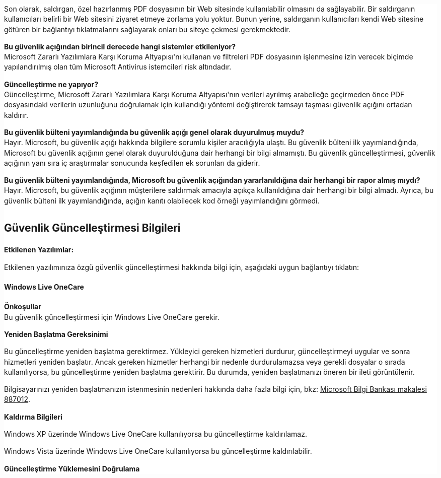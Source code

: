 Son olarak, saldırgan, özel hazırlanmış PDF dosyasının bir Web sitesinde kullanılabilir olmasını da sağlayabilir. Bir saldırganın kullanıcıları belirli bir Web sitesini ziyaret etmeye zorlama yolu yoktur. Bunun yerine, saldırganın kullanıcıları kendi Web sitesine götüren bir bağlantıyı tıklatmalarını sağlayarak onları bu siteye çekmesi gerekmektedir.
  
**Bu güvenlik açığından birincil derecede hangi sistemler etkileniyor?**  
Microsoft Zararlı Yazılımlara Karşı Koruma Altyapısı'nı kullanan ve filtreleri PDF dosyasının işlenmesine izin verecek biçimde yapılandırılmış olan tüm Microsoft Antivirus istemcileri risk altındadır.
  
**Güncelleştirme ne yapıyor?**  
Güncelleştirme, Microsoft Zararlı Yazılımlara Karşı Koruma Altyapısı'nın verileri ayrılmış arabelleğe geçirmeden önce PDF dosyasındaki verilerin uzunluğunu doğrulamak için kullandığı yöntemi değiştirerek tamsayı taşması güvenlik açığını ortadan kaldırır.
  
**Bu güvenlik bülteni yayımlandığında bu güvenlik açığı genel olarak duyurulmuş muydu?**  
Hayır. Microsoft, bu güvenlik açığı hakkında bilgilere sorumlu kişiler aracılığıyla ulaştı. Bu güvenlik bülteni ilk yayımlandığında, Microsoft bu güvenlik açığının genel olarak duyurulduğuna dair herhangi bir bilgi almamıştı. Bu güvenlik güncelleştirmesi, güvenlik açığının yanı sıra iç araştırmalar sonucunda keşfedilen ek sorunları da giderir.
  
**Bu güvenlik bülteni yayımlandığında, Microsoft bu güvenlik açığından yararlanıldığına dair herhangi bir rapor almış mıydı?**  
Hayır. Microsoft, bu güvenlik açığının müşterilere saldırmak amacıyla açıkça kullanıldığına dair herhangi bir bilgi almadı. Ayrıca, bu güvenlik bülteni ilk yayımlandığında, açığın kanıtı olabilecek kod örneği yayımlandığını görmedi.
  
Güvenlik Güncelleştirmesi Bilgileri  
-----------------------------------
  
<span></span>
**Etkilenen Yazılımlar:**
  
Etkilenen yazılımınıza özgü güvenlik güncelleştirmesi hakkında bilgi için, aşağıdaki uygun bağlantıyı tıklatın:
  
#### Windows Live OneCare
  
**Önkoşullar**  
Bu güvenlik güncelleştirmesi için Windows Live OneCare gerekir.
  
**Yeniden Başlatma Gereksinimi**
  
Bu güncelleştirme yeniden başlatma gerektirmez. Yükleyici gereken hizmetleri durdurur, güncelleştirmeyi uygular ve sonra hizmetleri yeniden başlatır. Ancak gereken hizmetler herhangi bir nedenle durdurulamazsa veya gerekli dosyalar o sırada kullanılıyorsa, bu güncelleştirme yeniden başlatma gerektirir. Bu durumda, yeniden başlatmanızı öneren bir ileti görüntülenir.
  
Bilgisayarınızı yeniden başlatmanızın istenmesinin nedenleri hakkında daha fazla bilgi için, bkz: [Microsoft Bilgi Bankası makalesi 887012](http://support.microsoft.com/kb/887012).
  
**Kaldırma Bilgileri**
  
Windows XP üzerinde Windows Live OneCare kullanılıyorsa bu güncelleştirme kaldırılamaz.
  
Windows Vista üzerinde Windows Live OneCare kullanılıyorsa bu güncelleştirme kaldırılabilir.
  
**Güncelleştirme Yüklemesini Doğrulama**
  